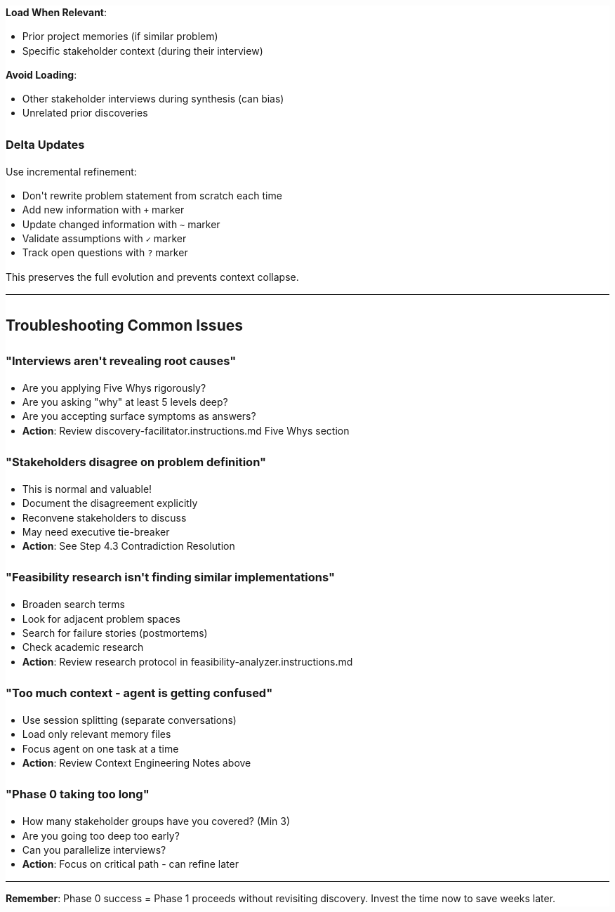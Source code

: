 **Load When Relevant**:
- Prior project memories (if similar problem)
- Specific stakeholder context (during their interview)

**Avoid Loading**:
- Other stakeholder interviews during synthesis (can bias)
- Unrelated prior discoveries

### Delta Updates
Use incremental refinement:
- Don't rewrite problem statement from scratch each time
- Add new information with `+` marker
- Update changed information with `~` marker
- Validate assumptions with `✓` marker
- Track open questions with `?` marker

This preserves the full evolution and prevents context collapse.

---

## Troubleshooting Common Issues

### "Interviews aren't revealing root causes"
- Are you applying Five Whys rigorously?
- Are you asking "why" at least 5 levels deep?
- Are you accepting surface symptoms as answers?
- **Action**: Review discovery-facilitator.instructions.md Five Whys section

### "Stakeholders disagree on problem definition"
- This is normal and valuable!
- Document the disagreement explicitly
- Reconvene stakeholders to discuss
- May need executive tie-breaker
- **Action**: See Step 4.3 Contradiction Resolution

### "Feasibility research isn't finding similar implementations"
- Broaden search terms
- Look for adjacent problem spaces
- Search for failure stories (postmortems)
- Check academic research
- **Action**: Review research protocol in feasibility-analyzer.instructions.md

### "Too much context - agent is getting confused"
- Use session splitting (separate conversations)
- Load only relevant memory files
- Focus agent on one task at a time
- **Action**: Review Context Engineering Notes above

### "Phase 0 taking too long"
- How many stakeholder groups have you covered? (Min 3)
- Are you going too deep too early?
- Can you parallelize interviews?
- **Action**: Focus on critical path - can refine later

---

**Remember**: Phase 0 success = Phase 1 proceeds without revisiting discovery. Invest the time now to save weeks later.
